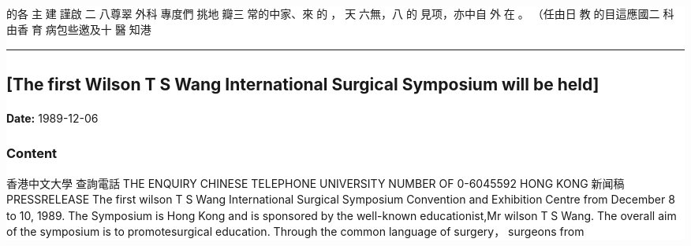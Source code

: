 的各
主
建
謹啟
二
八尊翠
外科
專度們
挑地
瓣三
常的中家、來
的
，
天
六無，八
的
見项，亦中自
外
在
。
（任由日
教
的目這應國二
科
由香
育
病包些邀及十
醫
知港

---

## [The first Wilson T S Wang International Surgical Symposium will be held]

**Date:** 1989-12-06

### Content

香港中文大學
查詢電話
THE
ENQUIRY
CHINESE
TELEPHONE
UNIVERSITY
NUMBER
OF
0-6045592
HONG
KONG
新闻稿PRESSRELEASE
The first wilson T S Wang International Surgical Symposium
Convention and
Exhibition
Centre from December 8 to 10, 1989.
The Symposium is
Hong Kong and is sponsored by the well-known educationist,Mr wilson T
S Wang.
The overall aim of the
symposium is to promotesurgical
education.
Through the
common language of surgery， surgeons from